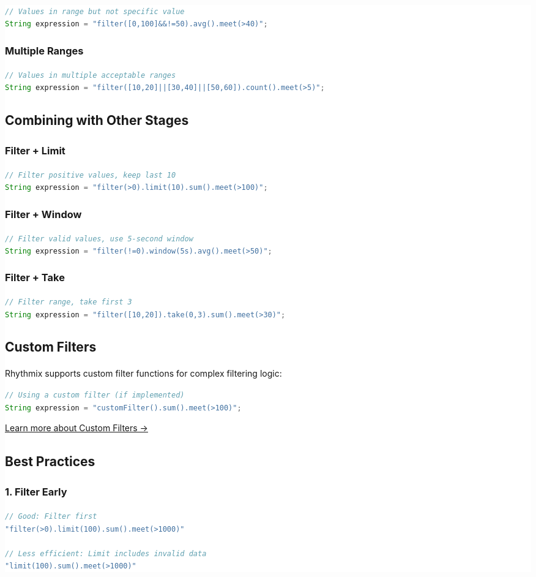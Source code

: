 ```java
// Values in range but not specific value
String expression = "filter([0,100]&&!=50).avg().meet(>40)";
```

### Multiple Ranges

```java
// Values in multiple acceptable ranges
String expression = "filter([10,20]||[30,40]||[50,60]).count().meet(>5)";
```

## Combining with Other Stages

### Filter + Limit

```java
// Filter positive values, keep last 10
String expression = "filter(>0).limit(10).sum().meet(>100)";
```

### Filter + Window

```java
// Filter valid values, use 5-second window
String expression = "filter(!=0).window(5s).avg().meet(>50)";
```

### Filter + Take

```java
// Filter range, take first 3
String expression = "filter([10,20]).take(0,3).sum().meet(>30)";
```

## Custom Filters

Rhythmix supports custom filter functions for complex filtering logic:

```java
// Using a custom filter (if implemented)
String expression = "customFilter().sum().meet(>100)";
```

[Learn more about Custom Filters →](../../advanced/custom-filters.md)

## Best Practices

### 1. Filter Early

```java
// Good: Filter first
"filter(>0).limit(100).sum().meet(>1000)"

// Less efficient: Limit includes invalid data
"limit(100).sum().meet(>1000)"
```
